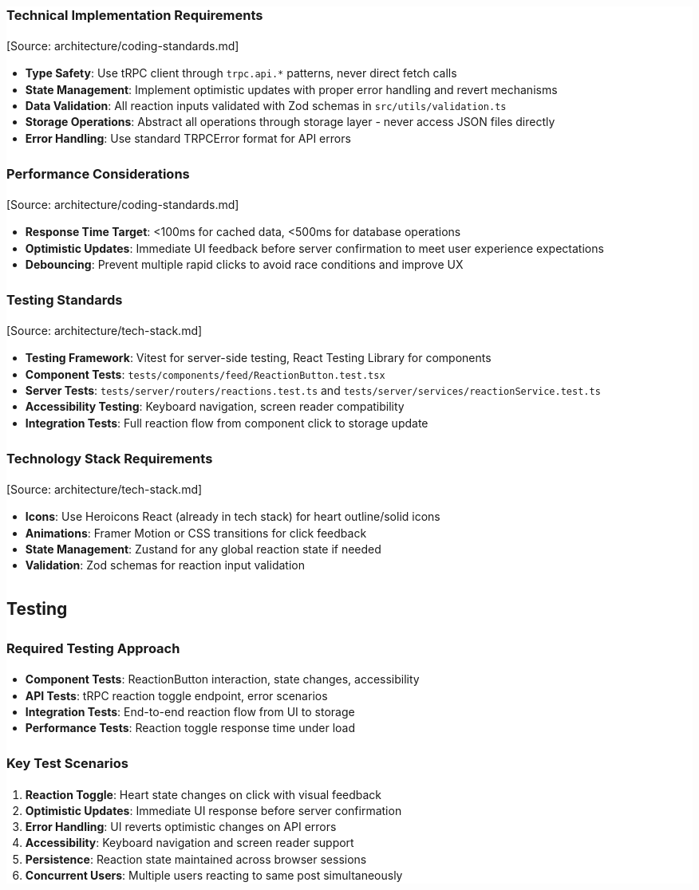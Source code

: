 ### Technical Implementation Requirements
[Source: architecture/coding-standards.md]
- **Type Safety**: Use tRPC client through `trpc.api.*` patterns, never direct fetch calls
- **State Management**: Implement optimistic updates with proper error handling and revert mechanisms
- **Data Validation**: All reaction inputs validated with Zod schemas in `src/utils/validation.ts`
- **Storage Operations**: Abstract all operations through storage layer - never access JSON files directly
- **Error Handling**: Use standard TRPCError format for API errors

### Performance Considerations
[Source: architecture/coding-standards.md]
- **Response Time Target**: <100ms for cached data, <500ms for database operations
- **Optimistic Updates**: Immediate UI feedback before server confirmation to meet user experience expectations
- **Debouncing**: Prevent multiple rapid clicks to avoid race conditions and improve UX

### Testing Standards
[Source: architecture/tech-stack.md]
- **Testing Framework**: Vitest for server-side testing, React Testing Library for components
- **Component Tests**: `tests/components/feed/ReactionButton.test.tsx`
- **Server Tests**: `tests/server/routers/reactions.test.ts` and `tests/server/services/reactionService.test.ts`
- **Accessibility Testing**: Keyboard navigation, screen reader compatibility
- **Integration Tests**: Full reaction flow from component click to storage update

### Technology Stack Requirements
[Source: architecture/tech-stack.md]
- **Icons**: Use Heroicons React (already in tech stack) for heart outline/solid icons
- **Animations**: Framer Motion or CSS transitions for click feedback
- **State Management**: Zustand for any global reaction state if needed
- **Validation**: Zod schemas for reaction input validation

## Testing

### Required Testing Approach
- **Component Tests**: ReactionButton interaction, state changes, accessibility
- **API Tests**: tRPC reaction toggle endpoint, error scenarios
- **Integration Tests**: End-to-end reaction flow from UI to storage
- **Performance Tests**: Reaction toggle response time under load

### Key Test Scenarios
1. **Reaction Toggle**: Heart state changes on click with visual feedback
2. **Optimistic Updates**: Immediate UI response before server confirmation
3. **Error Handling**: UI reverts optimistic changes on API errors
4. **Accessibility**: Keyboard navigation and screen reader support
5. **Persistence**: Reaction state maintained across browser sessions
6. **Concurrent Users**: Multiple users reacting to same post simultaneously
